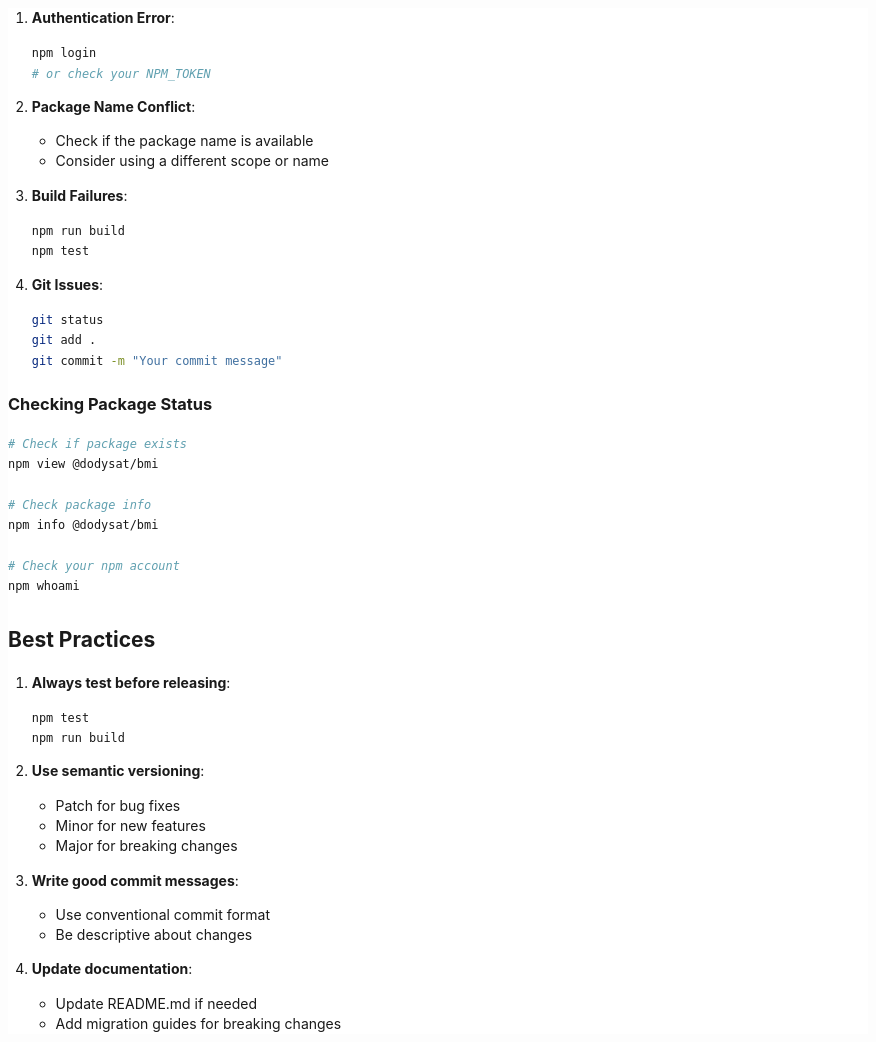 1. **Authentication Error**:
   ```bash
   npm login
   # or check your NPM_TOKEN
   ```

2. **Package Name Conflict**:
   - Check if the package name is available
   - Consider using a different scope or name

3. **Build Failures**:
   ```bash
   npm run build
   npm test
   ```

4. **Git Issues**:
   ```bash
   git status
   git add .
   git commit -m "Your commit message"
   ```

### Checking Package Status

```bash
# Check if package exists
npm view @dodysat/bmi

# Check package info
npm info @dodysat/bmi

# Check your npm account
npm whoami
```

## Best Practices

1. **Always test before releasing**:
   ```bash
   npm test
   npm run build
   ```

2. **Use semantic versioning**:
   - Patch for bug fixes
   - Minor for new features
   - Major for breaking changes

3. **Write good commit messages**:
   - Use conventional commit format
   - Be descriptive about changes

4. **Update documentation**:
   - Update README.md if needed
   - Add migration guides for breaking changes
